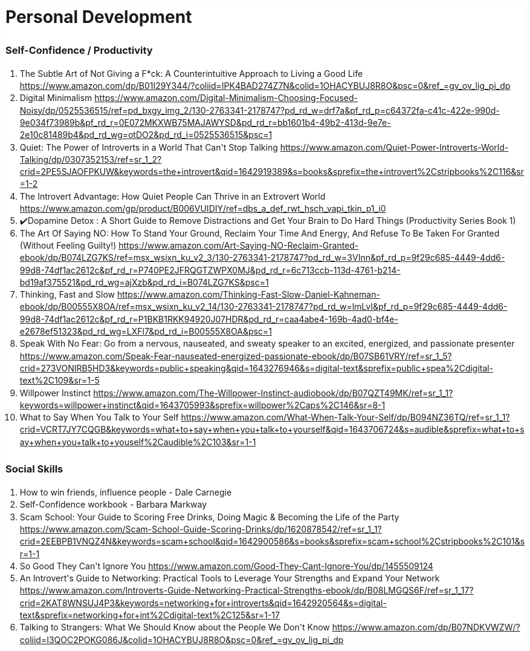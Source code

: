 # Personal Development

### Self-Confidence / Productivity

1. The Subtle Art of Not Giving a F*ck: A Counterintuitive Approach to Living a Good Life https://www.amazon.com/dp/B01I29Y344/?coliid=IPK4BAD274Z7N&colid=1OHACYBUJ8R8O&psc=0&ref_=gv_ov_lig_pi_dp
2. Digital Minimalism https://www.amazon.com/Digital-Minimalism-Choosing-Focused-Noisy/dp/0525536515/ref=pd_bxgy_img_2/130-2763341-2178747?pd_rd_w=drf7a&pf_rd_p=c64372fa-c41c-422e-990d-9e034f73989b&pf_rd_r=0E072MKXWB75MAJAWYSD&pd_rd_r=bb1601b4-49b2-413d-9e7e-2e10c81489b4&pd_rd_wg=otDO2&pd_rd_i=0525536515&psc=1
3. Quiet: The Power of Introverts in a World That Can't Stop Talking https://www.amazon.com/Quiet-Power-Introverts-World-Talking/dp/0307352153/ref=sr_1_2?crid=2PE5SJAOFPKUW&keywords=the+introvert&qid=1642919389&s=books&sprefix=the+introvert%2Cstripbooks%2C116&sr=1-2
4. The Introvert Advantage: How Quiet People Can Thrive in an Extrovert World https://www.amazon.com/gp/product/B006VUIDIY/ref=dbs_a_def_rwt_hsch_vapi_tkin_p1_i0
5. ✔️Dopamine Detox : A Short Guide to Remove Distractions and Get Your Brain to Do Hard Things (Productivity Series Book 1)
6. The Art Of Saying NO: How To Stand Your Ground, Reclaim Your Time And Energy, And Refuse To Be Taken For Granted (Without Feeling Guilty!) https://www.amazon.com/Art-Saying-NO-Reclaim-Granted-ebook/dp/B074LZG7KS/ref=msx_wsixn_ku_v2_3/130-2763341-2178747?pd_rd_w=3VInn&pf_rd_p=9f29c685-4449-4dd6-99d8-74df1ac2612c&pf_rd_r=P740PE2JFRQGTZWPX0MJ&pd_rd_r=6c713ccb-113d-4761-b214-bd19af375521&pd_rd_wg=ajXzb&pd_rd_i=B074LZG7KS&psc=1
7. Thinking, Fast and Slow https://www.amazon.com/Thinking-Fast-Slow-Daniel-Kahneman-ebook/dp/B00555X8OA/ref=msx_wsixn_ku_v2_14/130-2763341-2178747?pd_rd_w=lmLvI&pf_rd_p=9f29c685-4449-4dd6-99d8-74df1ac2612c&pf_rd_r=P1BKB1RKK94920J07HDR&pd_rd_r=caa4abe4-169b-4ad0-bf4e-e2678ef51323&pd_rd_wg=LXFl7&pd_rd_i=B00555X8OA&psc=1
8. Speak With No Fear: Go from a nervous, nauseated, and sweaty speaker to an excited, energized, and passionate presenter https://www.amazon.com/Speak-Fear-nauseated-energized-passionate-ebook/dp/B07SB61VRY/ref=sr_1_5?crid=273VONIRB5HD3&keywords=public+speaking&qid=1643276946&s=digital-text&sprefix=public+spea%2Cdigital-text%2C109&sr=1-5
9. Willpower Instinct https://www.amazon.com/The-Willpower-Instinct-audiobook/dp/B07QZT49MK/ref=sr_1_1?keywords=willpower+instinct&qid=1643705993&sprefix=willpower%2Caps%2C146&sr=8-1
10. What to Say When You Talk to Your Self https://www.amazon.com/What-When-Talk-Your-Self/dp/B094NZ36TQ/ref=sr_1_1?crid=VCRT7JY7CQGB&keywords=what+to+say+when+you+talk+to+yourself&qid=1643706724&s=audible&sprefix=what+to+say+when+you+talk+to+youself%2Caudible%2C103&sr=1-1

### Social Skills

1. How to win friends, influence people - Dale Carnegie<br>
2. Self-Confidence workbook - Barbara Markway<br>
3. Scam School: Your Guide to Scoring Free Drinks, Doing Magic & Becoming the Life of the Party https://www.amazon.com/Scam-School-Guide-Scoring-Drinks/dp/1620878542/ref=sr_1_1?crid=2EEBPB1VNQZ4N&keywords=scam+school&qid=1642900586&s=books&sprefix=scam+school%2Cstripbooks%2C101&sr=1-1
4. So Good They Can't Ignore You https://www.amazon.com/Good-They-Cant-Ignore-You/dp/1455509124
5. An Introvert's Guide to Networking: Practical Tools to Leverage Your Strengths and Expand Your Network https://www.amazon.com/Introverts-Guide-Networking-Practical-Strengths-ebook/dp/B08LMGQS6F/ref=sr_1_17?crid=2KAT8WNSUJ4P3&keywords=networking+for+introverts&qid=1642920564&s=digital-text&sprefix=networking+for+int%2Cdigital-text%2C125&sr=1-17
6. Talking to Strangers: What We Should Know about the People We Don't Know https://www.amazon.com/dp/B07NDKVWZW/?coliid=I3QOC2POKG086J&colid=1OHACYBUJ8R8O&psc=0&ref_=gv_ov_lig_pi_dp
